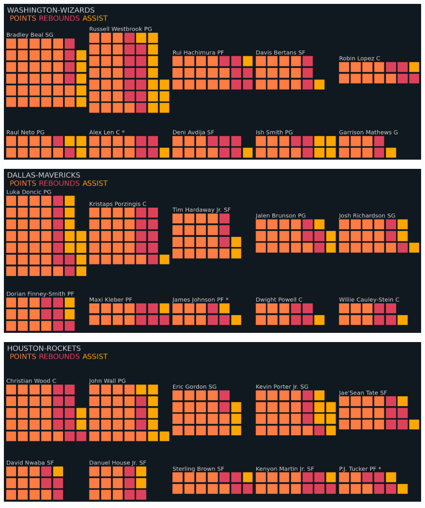 


    
![png](output_9_24.png)
    



    
![png](output_9_25.png)
    



    
![png](output_9_26.png)
    